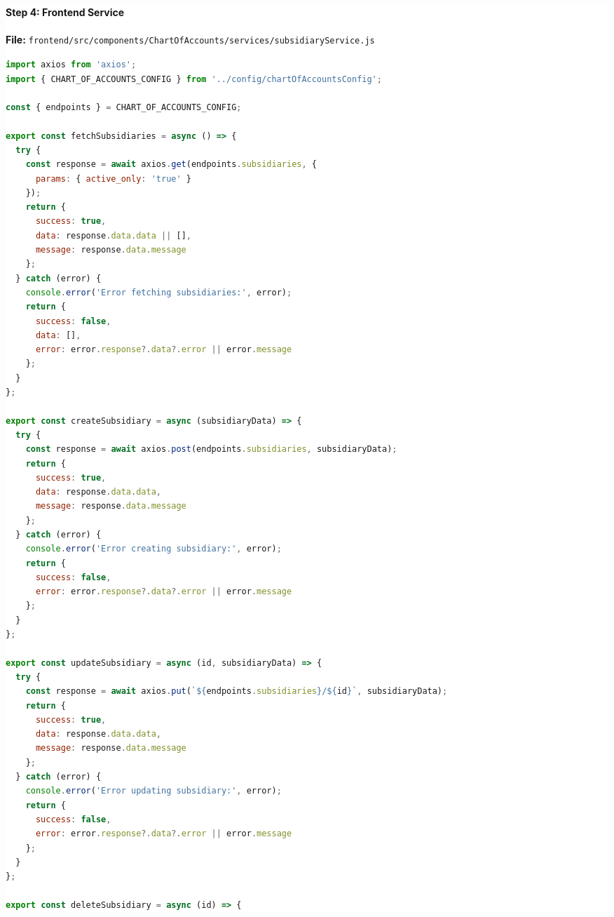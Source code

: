 #### Step 4: Frontend Service

**File:** `frontend/src/components/ChartOfAccounts/services/subsidiaryService.js`
```javascript
import axios from 'axios';
import { CHART_OF_ACCOUNTS_CONFIG } from '../config/chartOfAccountsConfig';

const { endpoints } = CHART_OF_ACCOUNTS_CONFIG;

export const fetchSubsidiaries = async () => {
  try {
    const response = await axios.get(endpoints.subsidiaries, {
      params: { active_only: 'true' }
    });
    return {
      success: true,
      data: response.data.data || [],
      message: response.data.message
    };
  } catch (error) {
    console.error('Error fetching subsidiaries:', error);
    return {
      success: false,
      data: [],
      error: error.response?.data?.error || error.message
    };
  }
};

export const createSubsidiary = async (subsidiaryData) => {
  try {
    const response = await axios.post(endpoints.subsidiaries, subsidiaryData);
    return {
      success: true,
      data: response.data.data,
      message: response.data.message
    };
  } catch (error) {
    console.error('Error creating subsidiary:', error);
    return {
      success: false,
      error: error.response?.data?.error || error.message
    };
  }
};

export const updateSubsidiary = async (id, subsidiaryData) => {
  try {
    const response = await axios.put(`${endpoints.subsidiaries}/${id}`, subsidiaryData);
    return {
      success: true,
      data: response.data.data,
      message: response.data.message
    };
  } catch (error) {
    console.error('Error updating subsidiary:', error);
    return {
      success: false,
      error: error.response?.data?.error || error.message
    };
  }
};

export const deleteSubsidiary = async (id) => {
```